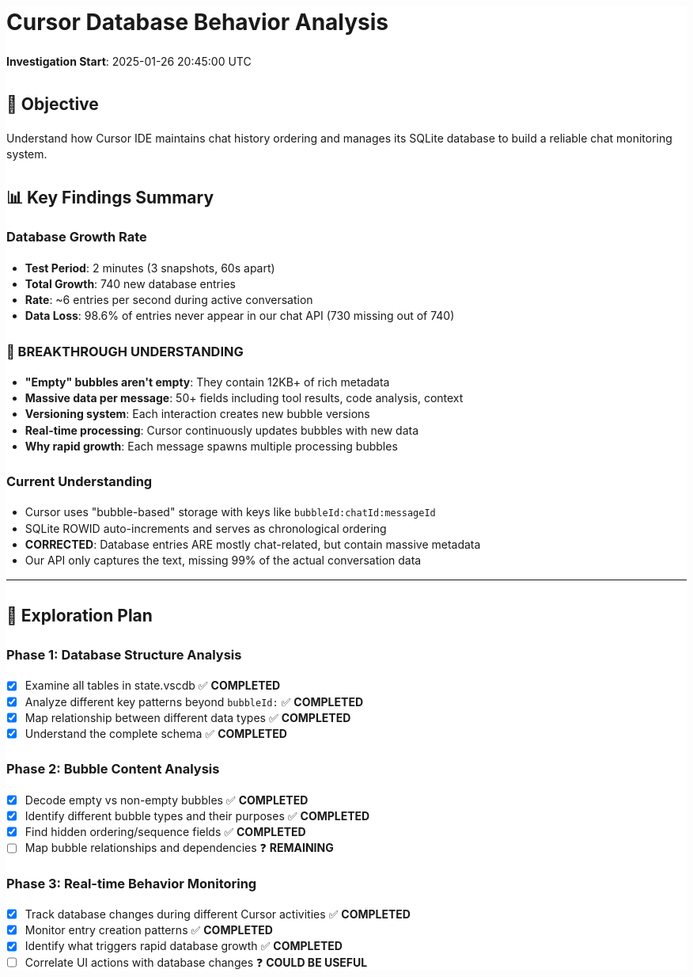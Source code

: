 # Cursor Database Behavior Analysis

**Investigation Start**: 2025-01-26 20:45:00 UTC

## 🎯 **Objective**
Understand how Cursor IDE maintains chat history ordering and manages its SQLite database to build a reliable chat monitoring system.

## 📊 **Key Findings Summary**

### **Database Growth Rate**
- **Test Period**: 2 minutes (3 snapshots, 60s apart)
- **Total Growth**: 740 new database entries
- **Rate**: ~6 entries per second during active conversation
- **Data Loss**: 98.6% of entries never appear in our chat API (730 missing out of 740)

### **🚨 BREAKTHROUGH UNDERSTANDING**
- **"Empty" bubbles aren't empty**: They contain 12KB+ of rich metadata
- **Massive data per message**: 50+ fields including tool results, code analysis, context
- **Versioning system**: Each interaction creates new bubble versions
- **Real-time processing**: Cursor continuously updates bubbles with new data
- **Why rapid growth**: Each message spawns multiple processing bubbles

### **Current Understanding**
- Cursor uses "bubble-based" storage with keys like `bubbleId:chatId:messageId`
- SQLite ROWID auto-increments and serves as chronological ordering
- **CORRECTED**: Database entries ARE mostly chat-related, but contain massive metadata
- Our API only captures the text, missing 99% of the actual conversation data

---

## 🔬 **Exploration Plan**

### **Phase 1: Database Structure Analysis**
- [x] Examine all tables in state.vscdb ✅ **COMPLETED**
- [x] Analyze different key patterns beyond `bubbleId:` ✅ **COMPLETED**
- [x] Map relationship between different data types ✅ **COMPLETED**
- [x] Understand the complete schema ✅ **COMPLETED**

### **Phase 2: Bubble Content Analysis**
- [x] Decode empty vs non-empty bubbles ✅ **COMPLETED**
- [x] Identify different bubble types and their purposes ✅ **COMPLETED**
- [x] Find hidden ordering/sequence fields ✅ **COMPLETED**
- [ ] Map bubble relationships and dependencies ❓ **REMAINING**

### **Phase 3: Real-time Behavior Monitoring**
- [x] Track database changes during different Cursor activities ✅ **COMPLETED**
- [x] Monitor entry creation patterns ✅ **COMPLETED**
- [x] Identify what triggers rapid database growth ✅ **COMPLETED**
- [ ] Correlate UI actions with database changes ❓ **COULD BE USEFUL**

